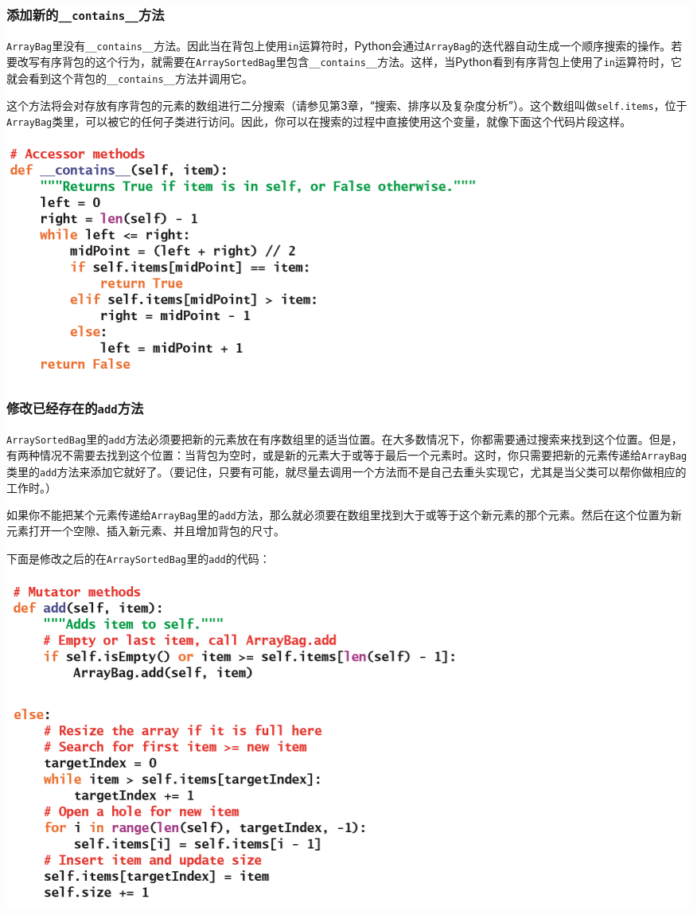 ### 添加新的`__contains__`方法

`ArrayBag`里没有`__contains__`方法。因此当在背包上使用`in`运算符时，Python会通过`ArrayBag`的迭代器自动生成一个顺序搜索的操作。若要改写有序背包的这个行为，就需要在`ArraySortedBag`里包含`__contains__`方法。这样，当Python看到有序背包上使用了`in`运算符时，它就会看到这个背包的`__contains__`方法并调用它。

这个方法将会对存放有序背包的元素的数组进行二分搜索（请参见第3章，“搜索、排序以及复杂度分析”）。这个数组叫做`self.items`，位于`ArrayBag`类里，可以被它的任何子类进行访问。因此，你可以在搜索的过程中直接使用这个变量，就像下面这个代码片段这样。

![Code 6.1-2](../Resources/Chapter6/Code-6.1-2.png)

### 修改已经存在的`add`方法

`ArraySortedBag`里的`add`方法必须要把新的元素放在有序数组里的适当位置。在大多数情况下，你都需要通过搜索来找到这个位置。但是，有两种情况不需要去找到这个位置：当背包为空时，或是新的元素大于或等于最后一个元素时。这时，你只需要把新的元素传递给`ArrayBag`类里的`add`方法来添加它就好了。（要记住，只要有可能，就尽量去调用一个方法而不是自己去重头实现它，尤其是当父类可以帮你做相应的工作时。）

如果你不能把某个元素传递给`ArrayBag`里的`add`方法，那么就必须要在数组里找到大于或等于这个新元素的那个元素。然后在这个位置为新元素打开一个空隙、插入新元素、并且增加背包的尺寸。

下面是修改之后的在`ArraySortedBag`里的`add`的代码：

![Code 6.1-3](../Resources/Chapter6/Code-6.1-3.png)

![Code 6.1-4](../Resources/Chapter6/Code-6.1-4.png)
